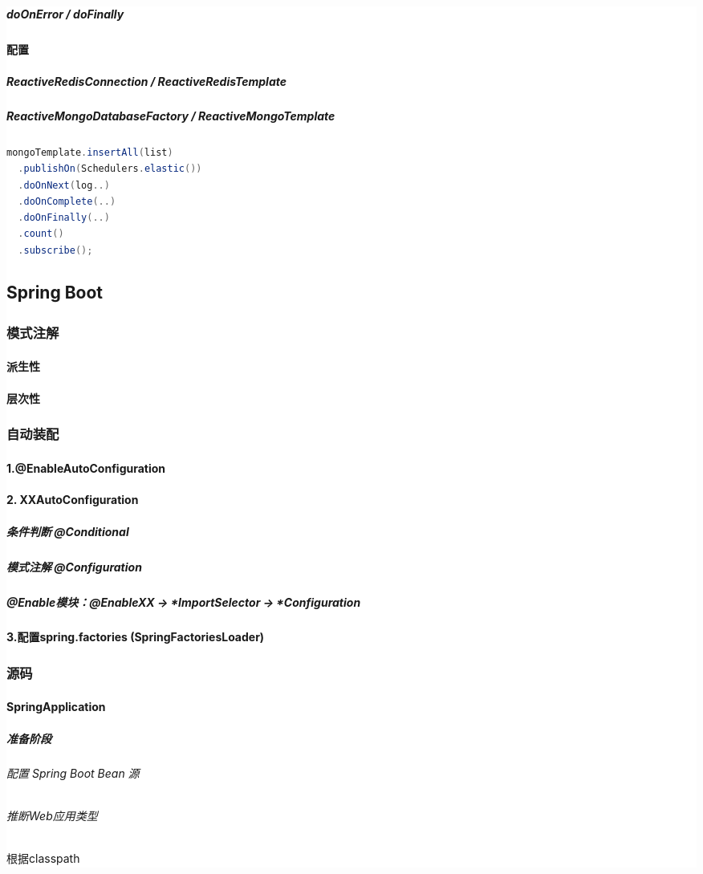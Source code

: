 ##### doOnError / doFinally

#### 配置

##### ReactiveRedisConnection / ReactiveRedisTemplate

##### ReactiveMongoDatabaseFactory / ReactiveMongoTemplate

```java
mongoTemplate.insertAll(list)
  .publishOn(Schedulers.elastic())
  .doOnNext(log..)
  .doOnComplete(..)
  .doOnFinally(..)
  .count()
  .subscribe();
```

## Spring Boot

### 模式注解

#### 派生性

#### 层次性

### 自动装配

#### 1.@EnableAutoConfiguration

#### 2. XXAutoConfiguration

##### 条件判断 @Conditional

##### 模式注解 @Configuration

##### @Enable模块：@EnableXX -> *ImportSelector -> *Configuration

#### 3.配置spring.factories (SpringFactoriesLoader)

### 源码

#### SpringApplication

##### 准备阶段

###### 配置 Spring Boot Bean 源		

###### 推断Web应用类型

根据classpath
